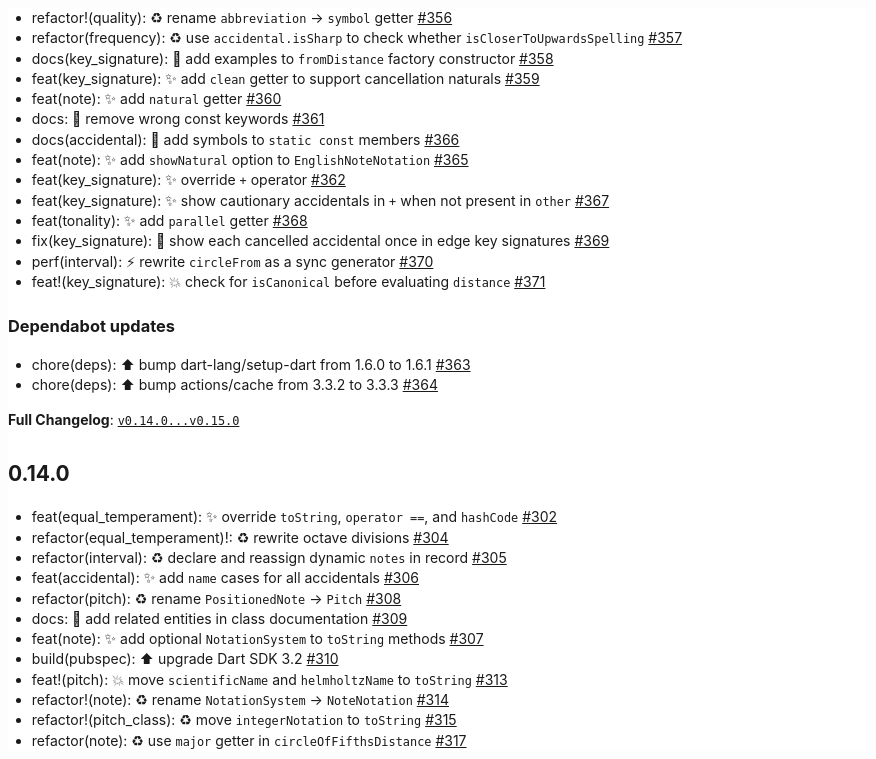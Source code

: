 - refactor!(quality): ♻️ rename `abbreviation` → `symbol` getter [#356](https://github.com/albertms10/music_notes/pull/356)
- refactor(frequency): ♻️ use `accidental.isSharp` to check whether `isCloserToUpwardsSpelling` [#357](https://github.com/albertms10/music_notes/pull/357)
- docs(key_signature): 📖 add examples to `fromDistance` factory constructor [#358](https://github.com/albertms10/music_notes/pull/358)
- feat(key_signature): ✨ add `clean` getter to support cancellation naturals [#359](https://github.com/albertms10/music_notes/pull/359)
- feat(note): ✨ add `natural` getter [#360](https://github.com/albertms10/music_notes/pull/360)
- docs: 📖 remove wrong const keywords [#361](https://github.com/albertms10/music_notes/pull/361)
- docs(accidental): 📖 add symbols to `static const` members [#366](https://github.com/albertms10/music_notes/pull/366)
- feat(note): ✨ add `showNatural` option to `EnglishNoteNotation` [#365](https://github.com/albertms10/music_notes/pull/365)
- feat(key_signature): ✨ override `+` operator [#362](https://github.com/albertms10/music_notes/pull/362)
- feat(key_signature): ✨ show cautionary accidentals in `+` when not present in `other` [#367](https://github.com/albertms10/music_notes/pull/367)
- feat(tonality): ✨ add `parallel` getter [#368](https://github.com/albertms10/music_notes/pull/368)
- fix(key_signature): 🐛 show each cancelled accidental once in edge key signatures [#369](https://github.com/albertms10/music_notes/pull/369)
- perf(interval): ⚡️ rewrite `circleFrom` as a sync generator [#370](https://github.com/albertms10/music_notes/pull/370)
- feat!(key_signature): 💥 check for `isCanonical` before evaluating `distance` [#371](https://github.com/albertms10/music_notes/pull/371)

### Dependabot updates

- chore(deps): ⬆️ bump dart-lang/setup-dart from 1.6.0 to 1.6.1 [#363](https://github.com/albertms10/music_notes/pull/363)
- chore(deps): ⬆️ bump actions/cache from 3.3.2 to 3.3.3 [#364](https://github.com/albertms10/music_notes/pull/364)

**Full Changelog**: [`v0.14.0...v0.15.0`](https://github.com/albertms10/music_notes/compare/v0.14.0...v0.15.0)

## 0.14.0

- feat(equal_temperament): ✨ override `toString`, `operator ==`, and `hashCode` [#302](https://github.com/albertms10/music_notes/pull/302)
- refactor(equal_temperament)!: ♻️ rewrite octave divisions [#304](https://github.com/albertms10/music_notes/pull/304)
- refactor(interval): ♻️ declare and reassign dynamic `notes` in record [#305](https://github.com/albertms10/music_notes/pull/305)
- feat(accidental): ✨ add `name` cases for all accidentals [#306](https://github.com/albertms10/music_notes/pull/306)
- refactor(pitch): ♻️ rename `PositionedNote` → `Pitch` [#308](https://github.com/albertms10/music_notes/pull/308)
- docs: 📖 add related entities in class documentation [#309](https://github.com/albertms10/music_notes/pull/309)
- feat(note): ✨ add optional `NotationSystem` to `toString` methods [#307](https://github.com/albertms10/music_notes/pull/307)
- build(pubspec): ⬆️ upgrade Dart SDK 3.2 [#310](https://github.com/albertms10/music_notes/pull/310)
- feat!(pitch): 💥 move `scientificName` and `helmholtzName` to `toString` [#313](https://github.com/albertms10/music_notes/pull/313)
- refactor!(note): ♻️ rename `NotationSystem` → `NoteNotation` [#314](https://github.com/albertms10/music_notes/pull/314)
- refactor!(pitch_class): ♻️ move `integerNotation` to `toString` [#315](https://github.com/albertms10/music_notes/pull/315)
- refactor(note): ♻️ use `major` getter in `circleOfFifthsDistance` [#317](https://github.com/albertms10/music_notes/pull/317)